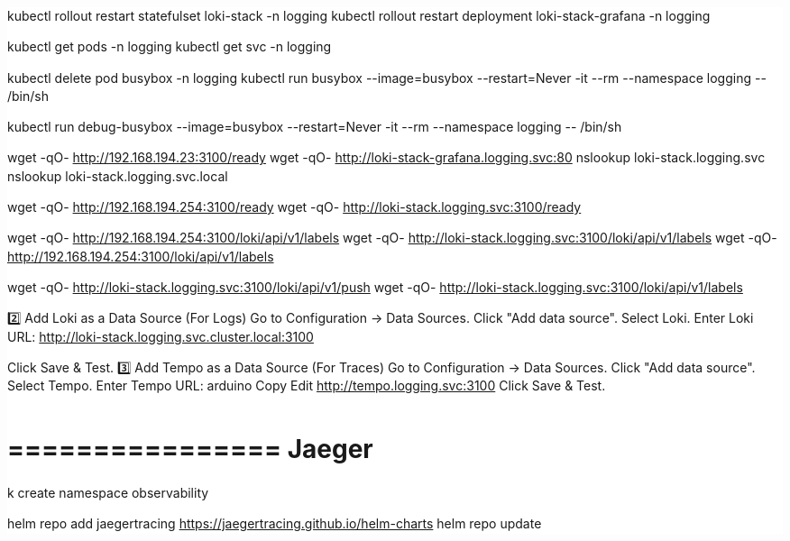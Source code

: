 kubectl rollout restart statefulset loki-stack -n logging
kubectl rollout restart deployment loki-stack-grafana -n logging

kubectl get pods -n logging
kubectl get svc -n logging

kubectl delete pod busybox -n logging
kubectl run busybox --image=busybox --restart=Never -it --rm --namespace logging -- /bin/sh

kubectl run debug-busybox --image=busybox --restart=Never -it --rm --namespace logging -- /bin/sh


wget -qO- http://192.168.194.23:3100/ready
wget -qO- http://loki-stack-grafana.logging.svc:80
nslookup loki-stack.logging.svc
nslookup loki-stack.logging.svc.local

wget -qO- http://192.168.194.254:3100/ready
wget -qO- http://loki-stack.logging.svc:3100/ready

wget -qO- http://192.168.194.254:3100/loki/api/v1/labels
wget -qO- http://loki-stack.logging.svc:3100/loki/api/v1/labels
wget -qO- http://192.168.194.254:3100/loki/api/v1/labels



wget -qO- http://loki-stack.logging.svc:3100/loki/api/v1/push
wget -qO- http://loki-stack.logging.svc:3100/loki/api/v1/labels


2️⃣ Add Loki as a Data Source (For Logs)
Go to Configuration → Data Sources.
  Click "Add data source".
  Select Loki.
  Enter Loki URL:
  http://loki-stack.logging.svc.cluster.local:3100

Click Save & Test.
3️⃣ Add Tempo as a Data Source (For Traces)
Go to Configuration → Data Sources.
Click "Add data source".
Select Tempo.
Enter Tempo URL:
arduino
Copy
Edit
http://tempo.logging.svc:3100
Click Save & Test.





================
Jaeger
================

k create namespace observability

helm repo add jaegertracing https://jaegertracing.github.io/helm-charts
helm repo update
